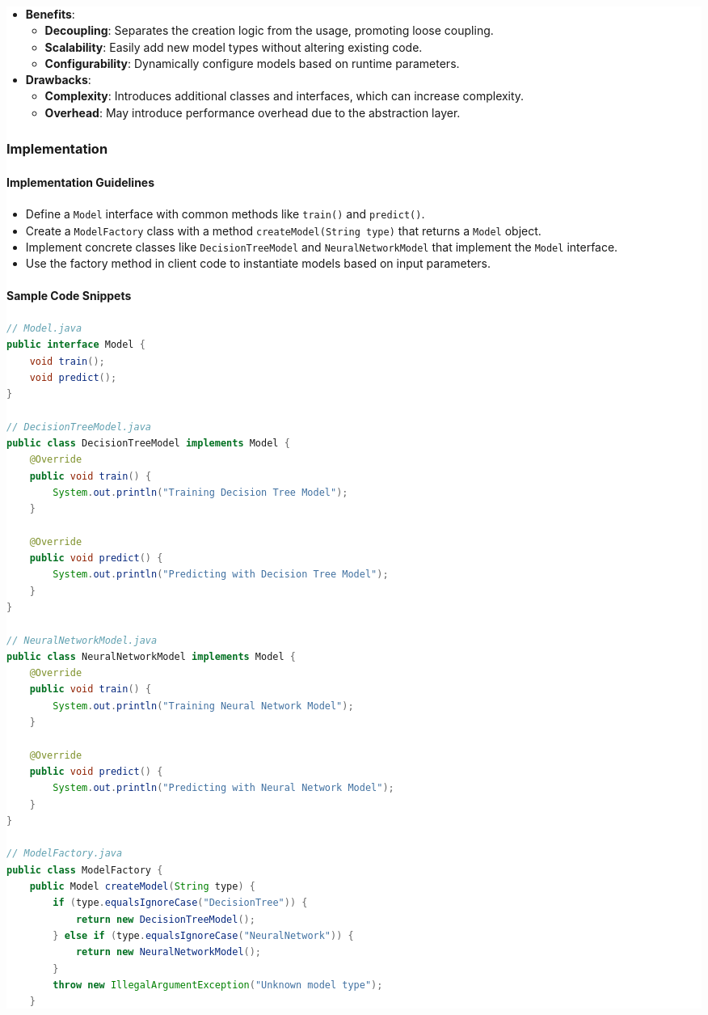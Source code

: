 - **Benefits**:
  - **Decoupling**: Separates the creation logic from the usage, promoting loose coupling.
  - **Scalability**: Easily add new model types without altering existing code.
  - **Configurability**: Dynamically configure models based on runtime parameters.
- **Drawbacks**:
  - **Complexity**: Introduces additional classes and interfaces, which can increase complexity.
  - **Overhead**: May introduce performance overhead due to the abstraction layer.

### Implementation

#### Implementation Guidelines

- Define a `Model` interface with common methods like `train()` and `predict()`.
- Create a `ModelFactory` class with a method `createModel(String type)` that returns a `Model` object.
- Implement concrete classes like `DecisionTreeModel` and `NeuralNetworkModel` that implement the `Model` interface.
- Use the factory method in client code to instantiate models based on input parameters.

#### Sample Code Snippets

```java
// Model.java
public interface Model {
    void train();
    void predict();
}

// DecisionTreeModel.java
public class DecisionTreeModel implements Model {
    @Override
    public void train() {
        System.out.println("Training Decision Tree Model");
    }

    @Override
    public void predict() {
        System.out.println("Predicting with Decision Tree Model");
    }
}

// NeuralNetworkModel.java
public class NeuralNetworkModel implements Model {
    @Override
    public void train() {
        System.out.println("Training Neural Network Model");
    }

    @Override
    public void predict() {
        System.out.println("Predicting with Neural Network Model");
    }
}

// ModelFactory.java
public class ModelFactory {
    public Model createModel(String type) {
        if (type.equalsIgnoreCase("DecisionTree")) {
            return new DecisionTreeModel();
        } else if (type.equalsIgnoreCase("NeuralNetwork")) {
            return new NeuralNetworkModel();
        }
        throw new IllegalArgumentException("Unknown model type");
    }
```